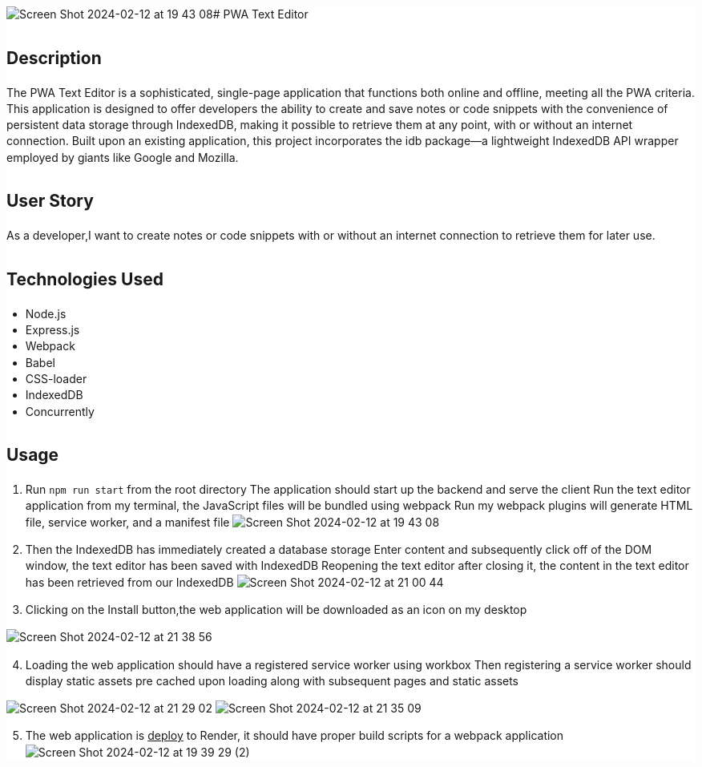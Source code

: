 <img width="1285" alt="Screen Shot 2024-02-12 at 19 43 08" src="https://github.com/ajabadi/PWA-Text-Editor/assets/145517793/d90b5633-c7cb-4fcc-9a72-d5b7a48248e4"># PWA Text Editor

## Description

The PWA Text Editor is a sophisticated, single-page application that functions both online and offline, meeting all the PWA criteria. This application is designed to offer developers the ability to create and save notes or code snippets with the convenience of persistent data storage through IndexedDB, making it possible to retrieve them at any point, with or without an internet connection. Built upon an existing application, this project incorporates the idb package—a lightweight IndexedDB API wrapper employed by giants like Google and Mozilla.

## User Story
As a developer,I want to create notes or code snippets with or without an internet connection to retrieve them for later use.

## Technologies Used
- Node.js
- Express.js
- Webpack
- Babel
- CSS-loader
- IndexedDB
- Concurrently

## Usage

 1. Run `npm run start` from the root directory
    The application should start up the backend and serve the client
    Run the text editor application from my terminal, the JavaScript files will be bundled using webpack
    Run my webpack plugins will generate HTML file, service worker, and a manifest file
    <img width="1285" alt="Screen Shot 2024-02-12 at 19 43 08" src="https://github.com/ajabadi/PWA-Text-Editor/assets/145517793/17dfaf9c-ec8a-4787-9cfd-1c2ef4fe05f9">

2. Then the IndexedDB has immediately created a database storage
   Enter content and subsequently click off of the DOM window, the text editor has been saved with IndexedDB
   Reopening the text editor after closing it, the content in the text editor has been retrieved from our IndexedDB
![Screen Shot 2024-02-12 at 21 00 44](https://github.com/ajabadi/PWA-Text-Editor/assets/145517793/5a7c271d-8bd4-42eb-bfc8-55a8f8008d79)


3. Clicking on the Install button,the web application will be downloaded as an icon on my desktop
<img width="571" alt="Screen Shot 2024-02-12 at 21 38 56" src="https://github.com/ajabadi/PWA-Text-Editor/assets/145517793/58963eb1-749e-41cc-ae15-967df903af51">

4. Loading the web application should have a registered service worker using workbox
   Then registering a service worker should display static assets pre cached upon loading along with subsequent pages and static assets
<img width="1292" alt="Screen Shot 2024-02-12 at 21 29 02" src="https://github.com/ajabadi/PWA-Text-Editor/assets/145517793/a9b1841a-40fa-4609-9e03-a635d5850883">
<img width="1308" alt="Screen Shot 2024-02-12 at 21 35 09" src="https://github.com/ajabadi/PWA-Text-Editor/assets/145517793/4138fc1f-ab00-4ac2-b14a-8a130c711685">

5. The web application is [deploy](https://text-editor-9gj3.onrender.com) to Render, it should have proper build scripts for a webpack application
   ![Screen Shot 2024-02-12 at 19 39 29 (2)](https://github.com/ajabadi/PWA-Text-Editor/assets/145517793/4480cdae-e20b-4bef-ae80-3324b688cba9)
